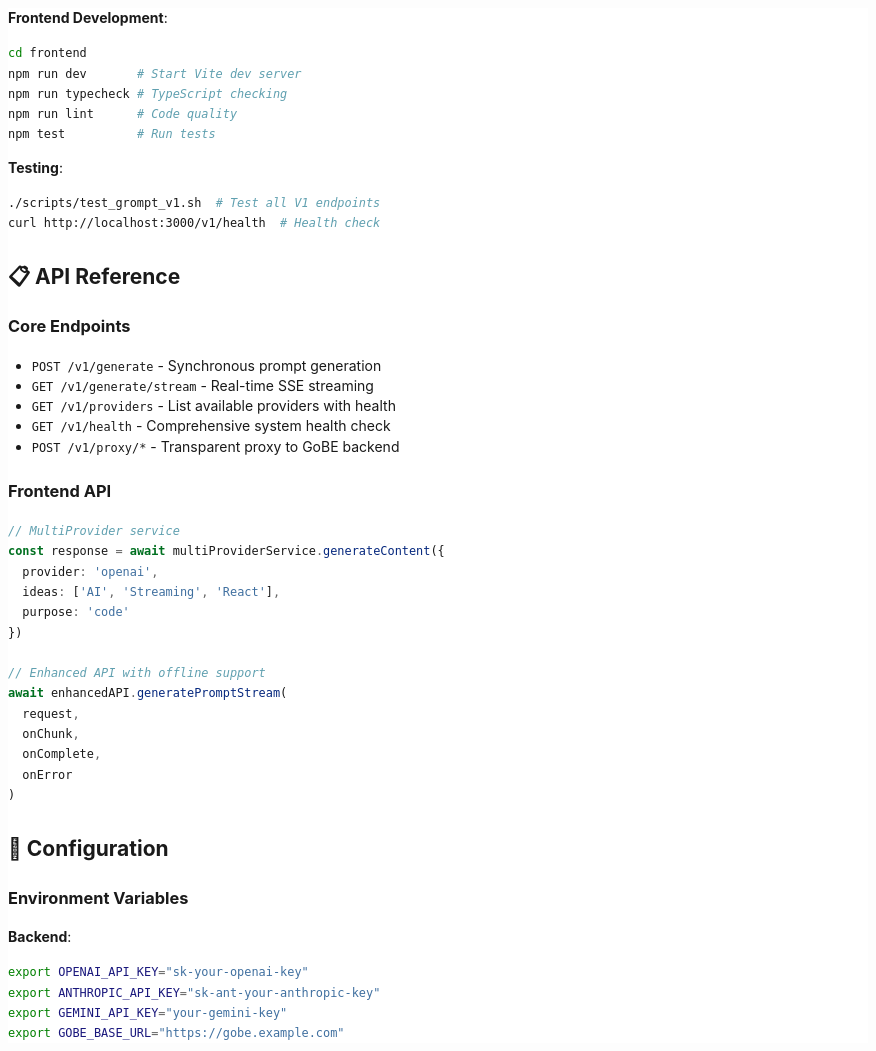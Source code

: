 **Frontend Development**:
```bash
cd frontend
npm run dev       # Start Vite dev server
npm run typecheck # TypeScript checking
npm run lint      # Code quality
npm test          # Run tests
```

**Testing**:
```bash
./scripts/test_grompt_v1.sh  # Test all V1 endpoints
curl http://localhost:3000/v1/health  # Health check
```

## 📋 API Reference

### Core Endpoints

- `POST /v1/generate` - Synchronous prompt generation
- `GET /v1/generate/stream` - Real-time SSE streaming
- `GET /v1/providers` - List available providers with health
- `GET /v1/health` - Comprehensive system health check
- `POST /v1/proxy/*` - Transparent proxy to GoBE backend

### Frontend API

```typescript
// MultiProvider service
const response = await multiProviderService.generateContent({
  provider: 'openai',
  ideas: ['AI', 'Streaming', 'React'],
  purpose: 'code'
})

// Enhanced API with offline support
await enhancedAPI.generatePromptStream(
  request,
  onChunk,
  onComplete,
  onError
)
```

## 🔧 Configuration

### Environment Variables

**Backend**:
```bash
export OPENAI_API_KEY="sk-your-openai-key"
export ANTHROPIC_API_KEY="sk-ant-your-anthropic-key"
export GEMINI_API_KEY="your-gemini-key"
export GOBE_BASE_URL="https://gobe.example.com"
```
